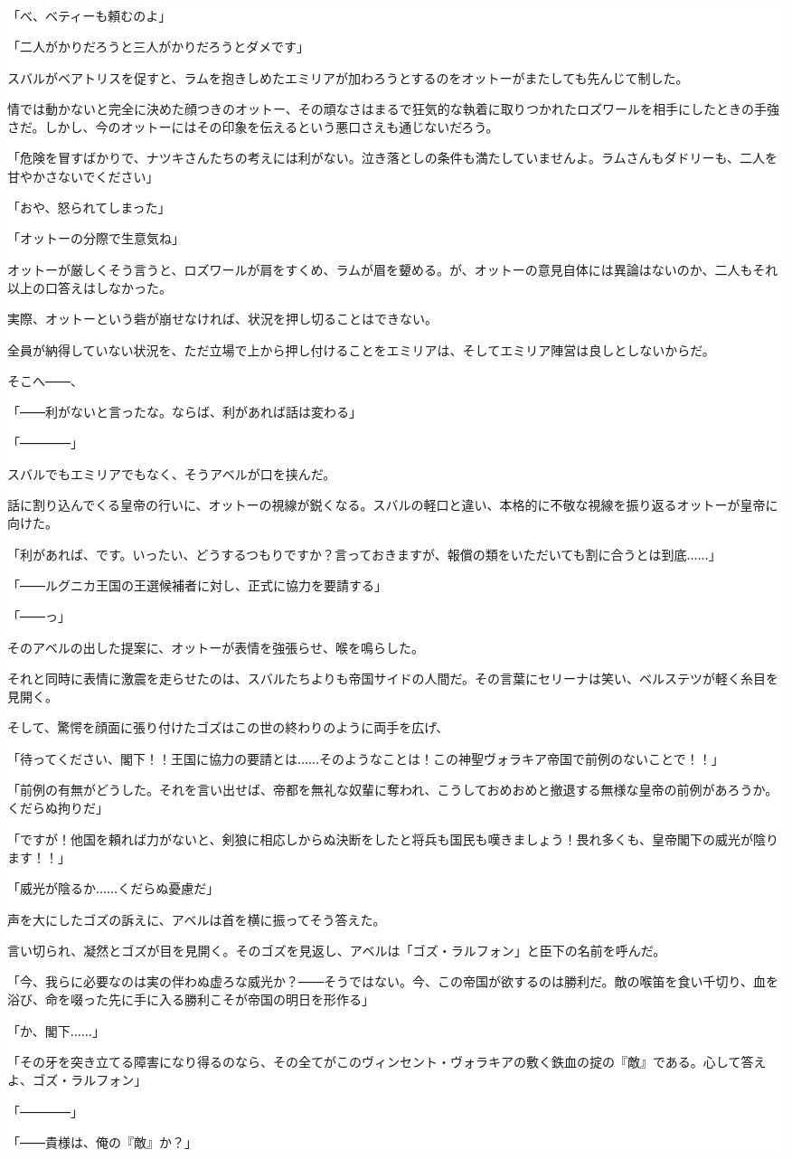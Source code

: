 「べ、ベティーも頼むのよ」

「二人がかりだろうと三人がかりだろうとダメです」

スバルがベアトリスを促すと、ラムを抱きしめたエミリアが加わろうとするのをオットーがまたしても先んじて制した。

情では動かないと完全に決めた顔つきのオットー、その頑なさはまるで狂気的な執着に取りつかれたロズワールを相手にしたときの手強さだ。しかし、今のオットーにはその印象を伝えるという悪口さえも通じないだろう。

「危険を冒すばかりで、ナツキさんたちの考えには利がない。泣き落としの条件も満たしていませんよ。ラムさんもダドリーも、二人を甘やかさないでください」

「おや、怒られてしまった」

「オットーの分際で生意気ね」

オットーが厳しくそう言うと、ロズワールが肩をすくめ、ラムが眉を顰める。が、オットーの意見自体には異論はないのか、二人もそれ以上の口答えはしなかった。

実際、オットーという砦が崩せなければ、状況を押し切ることはできない。

全員が納得していない状況を、ただ立場で上から押し付けることをエミリアは、そしてエミリア陣営は良しとしないからだ。

そこへ――、

「――利がないと言ったな。ならば、利があれば話は変わる」

「――――」

スバルでもエミリアでもなく、そうアベルが口を挟んだ。

話に割り込んでくる皇帝の行いに、オットーの視線が鋭くなる。スバルの軽口と違い、本格的に不敬な視線を振り返るオットーが皇帝に向けた。

「利があれば、です。いったい、どうするつもりですか？言っておきますが、報償の類をいただいても割に合うとは到底……」

「――ルグニカ王国の王選候補者に対し、正式に協力を要請する」

「――っ」

そのアベルの出した提案に、オットーが表情を強張らせ、喉を鳴らした。

それと同時に表情に激震を走らせたのは、スバルたちよりも帝国サイドの人間だ。その言葉にセリーナは笑い、ベルステツが軽く糸目を見開く。

そして、驚愕を顔面に張り付けたゴズはこの世の終わりのように両手を広げ、

「待ってください、閣下！！王国に協力の要請とは……そのようなことは！この神聖ヴォラキア帝国で前例のないことで！！」

「前例の有無がどうした。それを言い出せば、帝都を無礼な奴輩に奪われ、こうしておめおめと撤退する無様な皇帝の前例があろうか。くだらぬ拘りだ」

「ですが！他国を頼れば力がないと、剣狼に相応しからぬ決断をしたと将兵も国民も嘆きましょう！畏れ多くも、皇帝閣下の威光が陰ります！！」

「威光が陰るか……くだらぬ憂慮だ」

声を大にしたゴズの訴えに、アベルは首を横に振ってそう答えた。

言い切られ、凝然とゴズが目を見開く。そのゴズを見返し、アベルは「ゴズ・ラルフォン」と臣下の名前を呼んだ。

「今、我らに必要なのは実の伴わぬ虚ろな威光か？――そうではない。今、この帝国が欲するのは勝利だ。敵の喉笛を食い千切り、血を浴び、命を啜った先に手に入る勝利こそが帝国の明日を形作る」

「か、閣下……」

「その牙を突き立てる障害になり得るのなら、その全てがこのヴィンセント・ヴォラキアの敷く鉄血の掟の『敵』である。心して答えよ、ゴズ・ラルフォン」

「――――」

「――貴様は、俺の『敵』か？」
